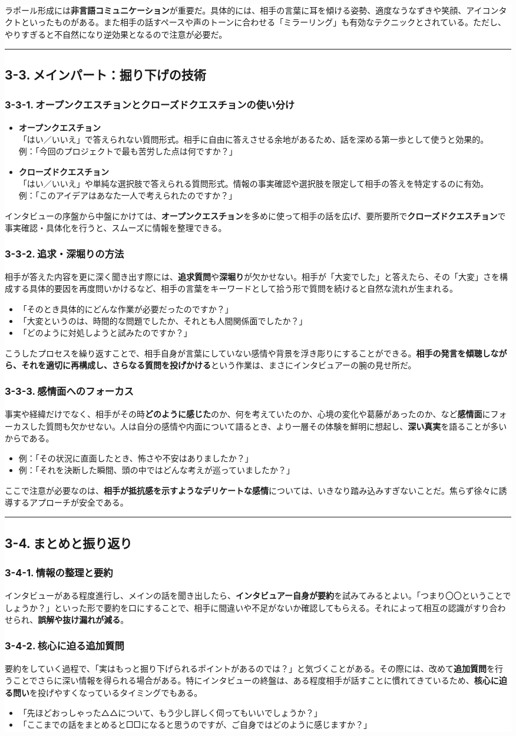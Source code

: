ラポール形成には**非言語コミュニケーション**が重要だ。具体的には、相手の言葉に耳を傾ける姿勢、適度なうなずきや笑顔、アイコンタクトといったものがある。また相手の話すペースや声のトーンに合わせる「ミラーリング」も有効なテクニックとされている。ただし、やりすぎると不自然になり逆効果となるので注意が必要だ。

---

## 3-3. メインパート：掘り下げの技術

### 3-3-1. オープンクエスチョンとクローズドクエスチョンの使い分け
- **オープンクエスチョン**  
  「はい／いいえ」で答えられない質問形式。相手に自由に答えさせる余地があるため、話を深める第一歩として使うと効果的。  
  例：「今回のプロジェクトで最も苦労した点は何ですか？」

- **クローズドクエスチョン**  
  「はい／いいえ」や単純な選択肢で答えられる質問形式。情報の事実確認や選択肢を限定して相手の答えを特定するのに有効。  
  例：「このアイデアはあなた一人で考えられたのですか？」

インタビューの序盤から中盤にかけては、**オープンクエスチョン**を多めに使って相手の話を広げ、要所要所で**クローズドクエスチョン**で事実確認・具体化を行うと、スムーズに情報を整理できる。

### 3-3-2. 追求・深堀りの方法
相手が答えた内容を更に深く聞き出す際には、**追求質問**や**深堀り**が欠かせない。相手が「大変でした」と答えたら、その「大変」さを構成する具体的要因を再度問いかけるなど、相手の言葉をキーワードとして拾う形で質問を続けると自然な流れが生まれる。

- 「そのとき具体的にどんな作業が必要だったのですか？」
- 「大変というのは、時間的な問題でしたか、それとも人間関係面でしたか？」
- 「どのように対処しようと試みたのですか？」

こうしたプロセスを繰り返すことで、相手自身が言葉にしていない感情や背景を浮き彫りにすることができる。**相手の発言を傾聴しながら、それを適切に再構成し、さらなる質問を投げかける**という作業は、まさにインタビュアーの腕の見せ所だ。

### 3-3-3. 感情面へのフォーカス
事実や経緯だけでなく、相手がその時**どのように感じた**のか、何を考えていたのか、心境の変化や葛藤があったのか、など**感情面**にフォーカスした質問も欠かせない。人は自分の感情や内面について語るとき、より一層その体験を鮮明に想起し、**深い真実**を語ることが多いからである。

- 例：「その状況に直面したとき、怖さや不安はありましたか？」
- 例：「それを決断した瞬間、頭の中ではどんな考えが巡っていましたか？」

ここで注意が必要なのは、**相手が抵抗感を示すようなデリケートな感情**については、いきなり踏み込みすぎないことだ。焦らず徐々に誘導するアプローチが安全である。

---

## 3-4. まとめと振り返り

### 3-4-1. 情報の整理と要約
インタビューがある程度進行し、メインの話を聞き出したら、**インタビュアー自身が要約**を試みてみるとよい。「つまり〇〇ということでしょうか？」といった形で要約を口にすることで、相手に間違いや不足がないか確認してもらえる。それによって相互の認識がすり合わせられ、**誤解や抜け漏れが減る**。

### 3-4-2. 核心に迫る追加質問
要約をしていく過程で、「実はもっと掘り下げられるポイントがあるのでは？」と気づくことがある。その際には、改めて**追加質問**を行うことでさらに深い情報を得られる場合がある。特にインタビューの終盤は、ある程度相手が話すことに慣れてきているため、**核心に迫る問い**を投げやすくなっているタイミングでもある。

- 「先ほどおっしゃった△△について、もう少し詳しく伺ってもいいでしょうか？」
- 「ここまでの話をまとめると□□になると思うのですが、ご自身ではどのように感じますか？」
